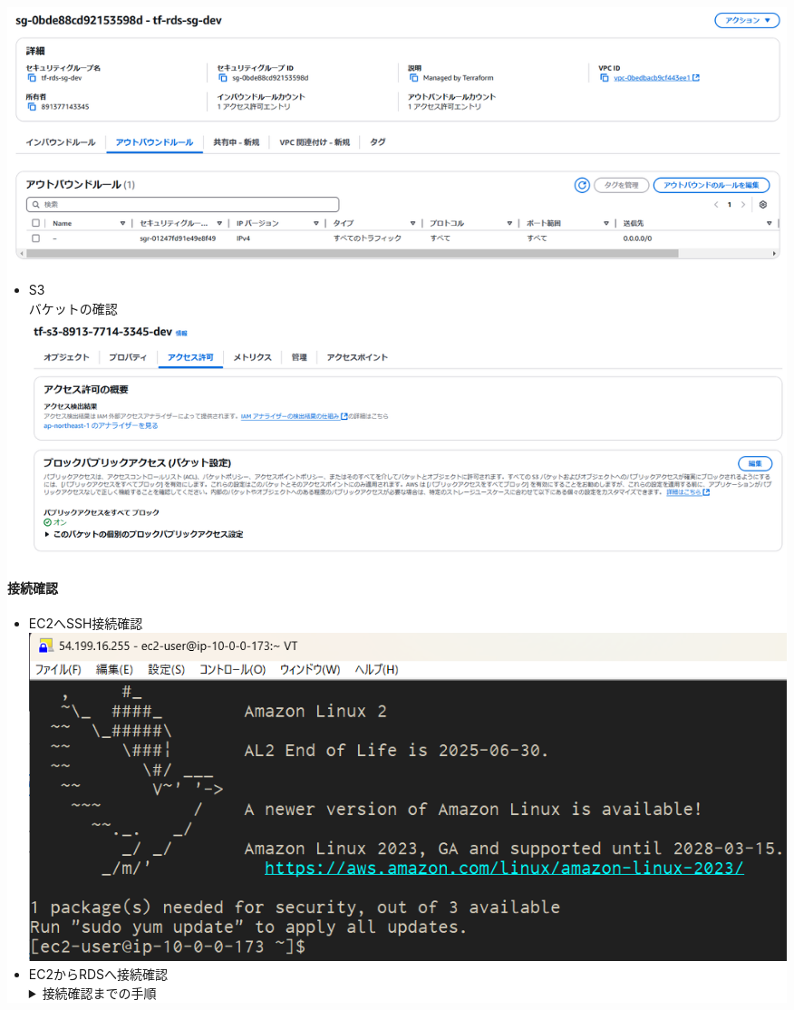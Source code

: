  ![rds-sg-out](/images/rds/rds-sg-out-dev.png)
 - S3  
 バケットの確認  
![s3-configuration](/images/s3/s3-configuration-dev.png)    

 #### 接続確認
 - EC2へSSH接続確認  
   ![ec2-ssh-connection](/images/ec2/ec2-ssh-connection-dev.png)
 - EC2からRDSへ接続確認  
   <details><summary>接続確認までの手順</summary></details>  